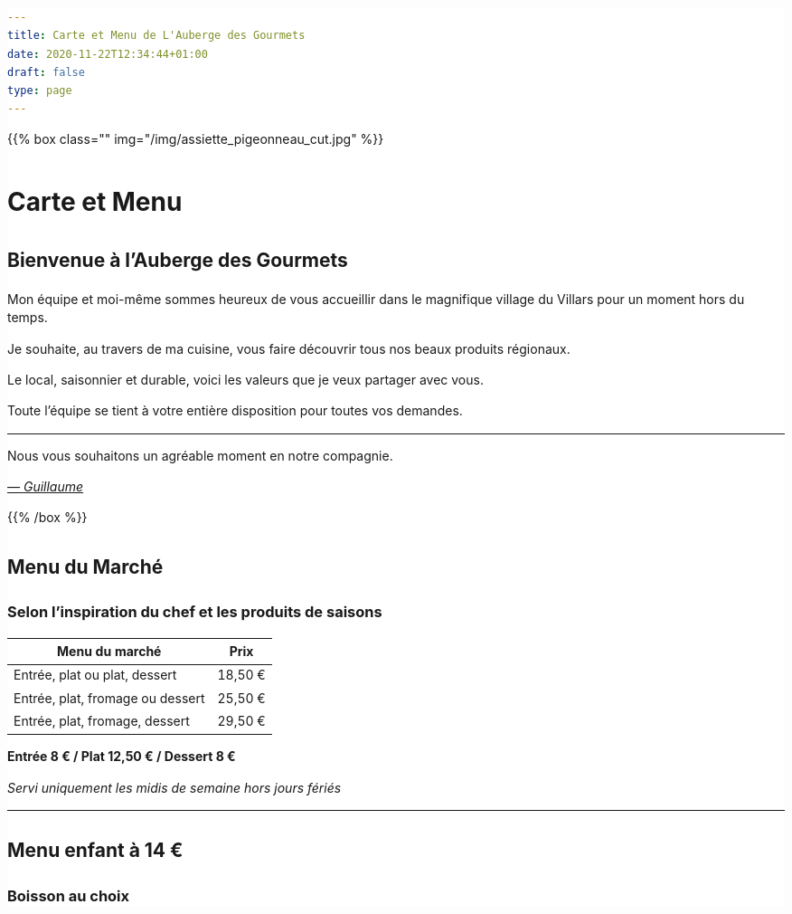 ```yaml
---
title: Carte et Menu de L'Auberge des Gourmets
date: 2020-11-22T12:34:44+01:00
draft: false
type: page
---
```




{{% box class="" img="/img/assiette_pigeonneau_cut.jpg" %}}
# Carte et Menu

## Bienvenue à l’Auberge des Gourmets

Mon équipe et moi-même sommes heureux de vous accueillir dans le magnifique village du Villars pour un moment hors du temps.

Je souhaite, au travers de ma cuisine, vous faire découvrir tous nos beaux produits régionaux.

Le local, saisonnier et durable, voici les valeurs que je veux partager avec vous.

Toute l’équipe se tient à votre entière disposition pour toutes vos demandes.


<hr/>
Nous vous souhaitons un agréable moment en notre compagnie.

[*— Guillaume*](/guillaume-laublanc/)

{{% /box %}}




## Menu du Marché

### Selon l’inspiration du chef et les produits de saisons


Menu du marché                   | Prix
---------------------------------|------
Entrée, plat ou plat, dessert    | 18,50 €
Entrée, plat, fromage ou dessert | 25,50 €
Entrée, plat, fromage, dessert   | 29,50 €

**Entrée 8 € / Plat 12,50 € / Dessert 8 €**

_Servi uniquement les midis de semaine hors jours fériés_

<hr/>

## Menu enfant à 14 €

### Boisson au choix
